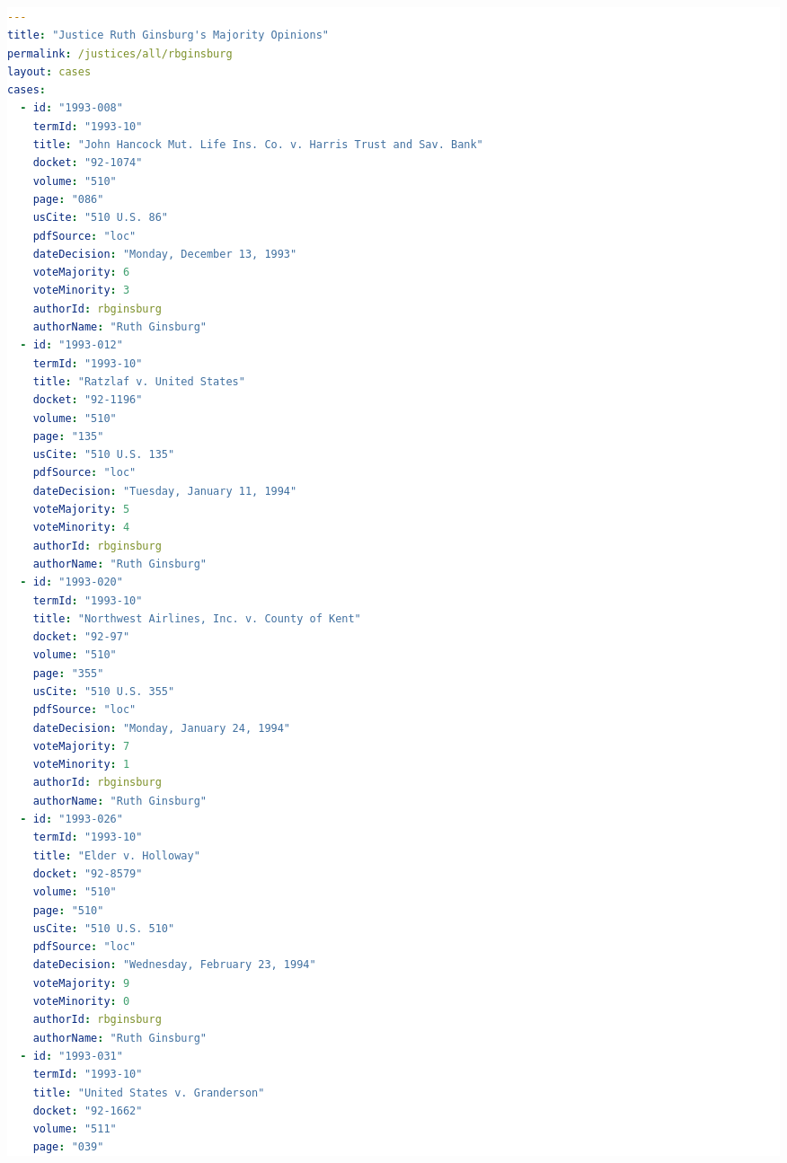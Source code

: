 ```yaml
---
title: "Justice Ruth Ginsburg's Majority Opinions"
permalink: /justices/all/rbginsburg
layout: cases
cases:
  - id: "1993-008"
    termId: "1993-10"
    title: "John Hancock Mut. Life Ins. Co. v. Harris Trust and Sav. Bank"
    docket: "92-1074"
    volume: "510"
    page: "086"
    usCite: "510 U.S. 86"
    pdfSource: "loc"
    dateDecision: "Monday, December 13, 1993"
    voteMajority: 6
    voteMinority: 3
    authorId: rbginsburg
    authorName: "Ruth Ginsburg"
  - id: "1993-012"
    termId: "1993-10"
    title: "Ratzlaf v. United States"
    docket: "92-1196"
    volume: "510"
    page: "135"
    usCite: "510 U.S. 135"
    pdfSource: "loc"
    dateDecision: "Tuesday, January 11, 1994"
    voteMajority: 5
    voteMinority: 4
    authorId: rbginsburg
    authorName: "Ruth Ginsburg"
  - id: "1993-020"
    termId: "1993-10"
    title: "Northwest Airlines, Inc. v. County of Kent"
    docket: "92-97"
    volume: "510"
    page: "355"
    usCite: "510 U.S. 355"
    pdfSource: "loc"
    dateDecision: "Monday, January 24, 1994"
    voteMajority: 7
    voteMinority: 1
    authorId: rbginsburg
    authorName: "Ruth Ginsburg"
  - id: "1993-026"
    termId: "1993-10"
    title: "Elder v. Holloway"
    docket: "92-8579"
    volume: "510"
    page: "510"
    usCite: "510 U.S. 510"
    pdfSource: "loc"
    dateDecision: "Wednesday, February 23, 1994"
    voteMajority: 9
    voteMinority: 0
    authorId: rbginsburg
    authorName: "Ruth Ginsburg"
  - id: "1993-031"
    termId: "1993-10"
    title: "United States v. Granderson"
    docket: "92-1662"
    volume: "511"
    page: "039"
```
